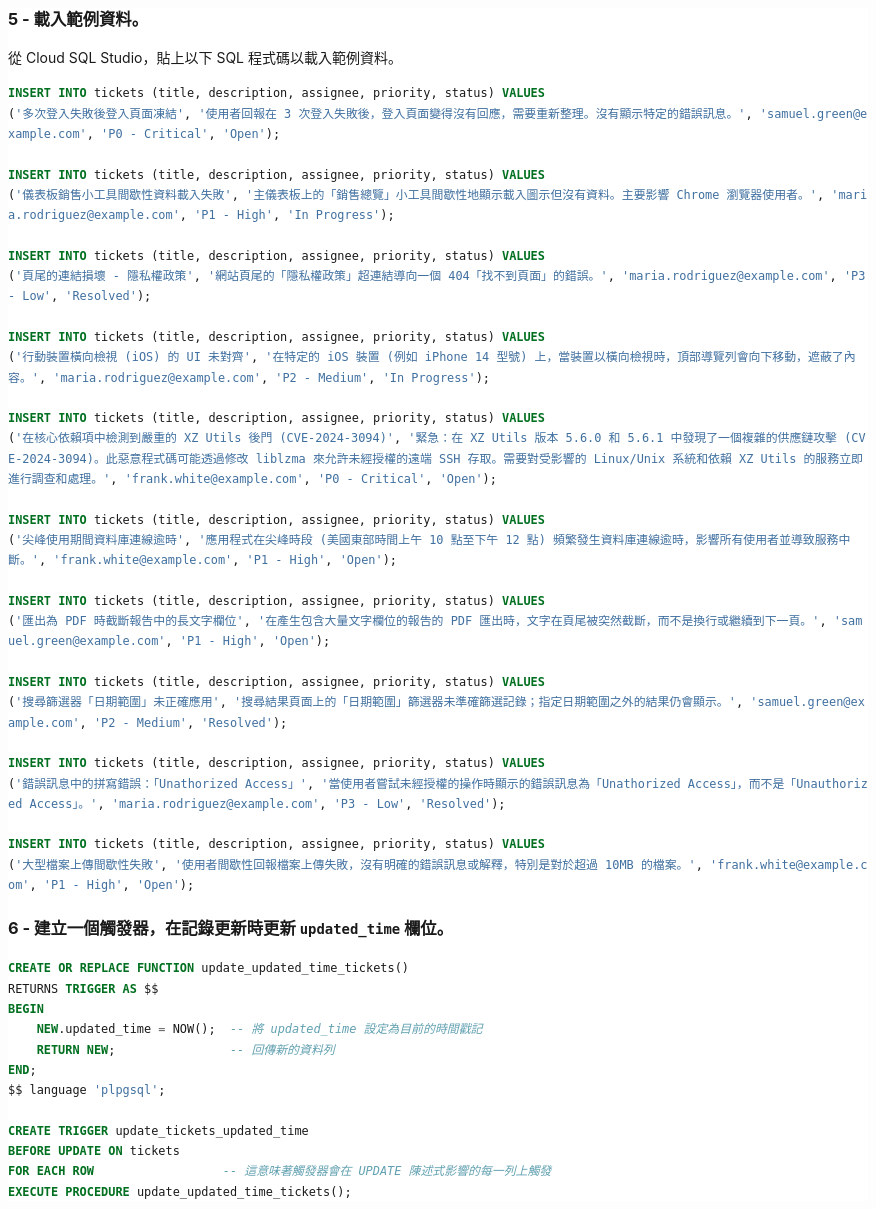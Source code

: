 ### 5 - 載入範例資料。

從 Cloud SQL Studio，貼上以下 SQL 程式碼以載入範例資料。

```SQL
INSERT INTO tickets (title, description, assignee, priority, status) VALUES
('多次登入失敗後登入頁面凍結', '使用者回報在 3 次登入失敗後，登入頁面變得沒有回應，需要重新整理。沒有顯示特定的錯誤訊息。', 'samuel.green@example.com', 'P0 - Critical', 'Open');

INSERT INTO tickets (title, description, assignee, priority, status) VALUES
('儀表板銷售小工具間歇性資料載入失敗', '主儀表板上的「銷售總覽」小工具間歇性地顯示載入圖示但沒有資料。主要影響 Chrome 瀏覽器使用者。', 'maria.rodriguez@example.com', 'P1 - High', 'In Progress');

INSERT INTO tickets (title, description, assignee, priority, status) VALUES
('頁尾的連結損壞 - 隱私權政策', '網站頁尾的「隱私權政策」超連結導向一個 404「找不到頁面」的錯誤。', 'maria.rodriguez@example.com', 'P3 - Low', 'Resolved');

INSERT INTO tickets (title, description, assignee, priority, status) VALUES
('行動裝置橫向檢視 (iOS) 的 UI 未對齊', '在特定的 iOS 裝置 (例如 iPhone 14 型號) 上，當裝置以橫向檢視時，頂部導覽列會向下移動，遮蔽了內容。', 'maria.rodriguez@example.com', 'P2 - Medium', 'In Progress');

INSERT INTO tickets (title, description, assignee, priority, status) VALUES
('在核心依賴項中檢測到嚴重的 XZ Utils 後門 (CVE-2024-3094)', '緊急：在 XZ Utils 版本 5.6.0 和 5.6.1 中發現了一個複雜的供應鏈攻擊 (CVE-2024-3094)。此惡意程式碼可能透過修改 liblzma 來允許未經授權的遠端 SSH 存取。需要對受影響的 Linux/Unix 系統和依賴 XZ Utils 的服務立即進行調查和處理。', 'frank.white@example.com', 'P0 - Critical', 'Open');

INSERT INTO tickets (title, description, assignee, priority, status) VALUES
('尖峰使用期間資料庫連線逾時', '應用程式在尖峰時段 (美國東部時間上午 10 點至下午 12 點) 頻繁發生資料庫連線逾時，影響所有使用者並導致服務中斷。', 'frank.white@example.com', 'P1 - High', 'Open');

INSERT INTO tickets (title, description, assignee, priority, status) VALUES
('匯出為 PDF 時截斷報告中的長文字欄位', '在產生包含大量文字欄位的報告的 PDF 匯出時，文字在頁尾被突然截斷，而不是換行或繼續到下一頁。', 'samuel.green@example.com', 'P1 - High', 'Open');

INSERT INTO tickets (title, description, assignee, priority, status) VALUES
('搜尋篩選器「日期範圍」未正確應用', '搜尋結果頁面上的「日期範圍」篩選器未準確篩選記錄；指定日期範圍之外的結果仍會顯示。', 'samuel.green@example.com', 'P2 - Medium', 'Resolved');

INSERT INTO tickets (title, description, assignee, priority, status) VALUES
('錯誤訊息中的拼寫錯誤：「Unathorized Access」', '當使用者嘗試未經授權的操作時顯示的錯誤訊息為「Unathorized Access」，而不是「Unauthorized Access」。', 'maria.rodriguez@example.com', 'P3 - Low', 'Resolved');

INSERT INTO tickets (title, description, assignee, priority, status) VALUES
('大型檔案上傳間歇性失敗', '使用者間歇性回報檔案上傳失敗，沒有明確的錯誤訊息或解釋，特別是對於超過 10MB 的檔案。', 'frank.white@example.com', 'P1 - High', 'Open');
```

### 6 - 建立一個觸發器，在記錄更新時更新 `updated_time` 欄位。

```SQL
CREATE OR REPLACE FUNCTION update_updated_time_tickets()
RETURNS TRIGGER AS $$
BEGIN
    NEW.updated_time = NOW();  -- 將 updated_time 設定為目前的時間戳記
    RETURN NEW;                -- 回傳新的資料列
END;
$$ language 'plpgsql';

CREATE TRIGGER update_tickets_updated_time
BEFORE UPDATE ON tickets
FOR EACH ROW                  -- 這意味著觸發器會在 UPDATE 陳述式影響的每一列上觸發
EXECUTE PROCEDURE update_updated_time_tickets();
```
